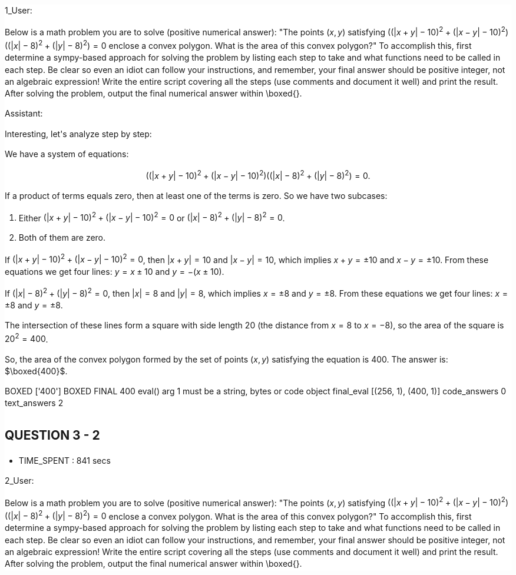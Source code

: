 1_User:

Below is a math problem you are to solve (positive numerical answer):
"The points $\left(x, y\right)$ satisfying $((\vert x + y \vert - 10)^2 + ( \vert x - y \vert - 10)^2)((\vert x \vert - 8)^2 + ( \vert y \vert - 8)^2) = 0$ enclose a convex polygon. What is the area of this convex polygon?"
To accomplish this, first determine a sympy-based approach for solving the problem by listing each step to take and what functions need to be called in each step. Be clear so even an idiot can follow your instructions, and remember, your final answer should be positive integer, not an algebraic expression!
Write the entire script covering all the steps (use comments and document it well) and print the result. After solving the problem, output the final numerical answer within \boxed{}.

Assistant: 

Interesting, let's analyze step by step:



We have a system of equations:

$$((\vert x + y \vert - 10)^2 + ( \vert x - y \vert - 10)^2)((\vert x \vert - 8)^2 + ( \vert y \vert - 8)^2) = 0.$$

If a product of terms equals zero, then at least one of the terms is zero. So we have two subcases:

1) Either $(\vert x + y \vert - 10)^2 + ( \vert x - y \vert - 10)^2 = 0$ or $(\vert x \vert - 8)^2 + ( \vert y \vert - 8)^2 = 0$.

2) Both of them are zero.

If $(\vert x + y \vert - 10)^2 + ( \vert x - y \vert - 10)^2 = 0$, then $\vert x + y \vert = 10$ and $\vert x - y \vert = 10$, which implies $x + y = \pm 10$ and $x - y = \pm 10$. From these equations we get four lines: $y = x \pm 10$ and $y = -(x \pm 10)$.

If $(\vert x \vert - 8)^2 + ( \vert y \vert - 8)^2 = 0$, then $\vert x \vert = 8$ and $\vert y \vert = 8$, which implies $x = \pm 8$ and $y = \pm 8$. From these equations we get four lines: $x = \pm 8$ and $y = \pm 8$.

The intersection of these lines form a square with side length $20$ (the distance from $x = 8$ to $x = -8$), so the area of the square is $20^2 = 400$.

So, the area of the convex polygon formed by the set of points $\left(x, y\right)$ satisfying the equation is $400$. The answer is: $\boxed{400}$.

BOXED ['400']
BOXED FINAL 400
eval() arg 1 must be a string, bytes or code object final_eval
[(256, 1), (400, 1)]
code_answers 0 text_answers 2



## QUESTION 3 - 2 
- TIME_SPENT : 841 secs

2_User:

Below is a math problem you are to solve (positive numerical answer):
"The points $\left(x, y\right)$ satisfying $((\vert x + y \vert - 10)^2 + ( \vert x - y \vert - 10)^2)((\vert x \vert - 8)^2 + ( \vert y \vert - 8)^2) = 0$ enclose a convex polygon. What is the area of this convex polygon?"
To accomplish this, first determine a sympy-based approach for solving the problem by listing each step to take and what functions need to be called in each step. Be clear so even an idiot can follow your instructions, and remember, your final answer should be positive integer, not an algebraic expression!
Write the entire script covering all the steps (use comments and document it well) and print the result. After solving the problem, output the final numerical answer within \boxed{}.
